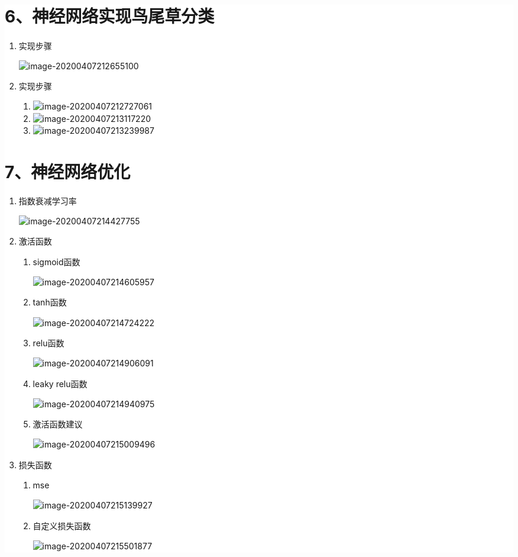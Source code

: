 # 6、神经网络实现鸟尾草分类

1. 实现步骤

   ![image-20200407212655100](C:\Users\lenovo\AppData\Roaming\Typora\typora-user-images\image-20200407212655100.png)

2. 实现步骤

   1. ![image-20200407212727061](C:\Users\lenovo\AppData\Roaming\Typora\typora-user-images\image-20200407212727061.png)
   2. ![image-20200407213117220](C:\Users\lenovo\AppData\Roaming\Typora\typora-user-images\image-20200407213117220.png)
   3. ![image-20200407213239987](C:\Users\lenovo\AppData\Roaming\Typora\typora-user-images\image-20200407213239987.png)

# 7、神经网络优化

1. 指数衰减学习率

   ![image-20200407214427755](C:\Users\lenovo\AppData\Roaming\Typora\typora-user-images\image-20200407214427755.png)

2. 激活函数

   1. sigmoid函数

      ![image-20200407214605957](C:\Users\lenovo\AppData\Roaming\Typora\typora-user-images\image-20200407214605957.png)

   2. tanh函数

      ![image-20200407214724222](C:\Users\lenovo\AppData\Roaming\Typora\typora-user-images\image-20200407214724222.png)

   3. relu函数

      ![image-20200407214906091](C:\Users\lenovo\AppData\Roaming\Typora\typora-user-images\image-20200407214906091.png)

   4. leaky relu函数

      ![image-20200407214940975](C:\Users\lenovo\AppData\Roaming\Typora\typora-user-images\image-20200407214940975.png)

   5. 激活函数建议

      ![image-20200407215009496](C:\Users\lenovo\AppData\Roaming\Typora\typora-user-images\image-20200407215009496.png)

3. 损失函数

   1. mse

      ![image-20200407215139927](C:\Users\lenovo\AppData\Roaming\Typora\typora-user-images\image-20200407215139927.png)

   2. 自定义损失函数

      ![image-20200407215501877](C:\Users\lenovo\AppData\Roaming\Typora\typora-user-images\image-20200407215501877.png)
